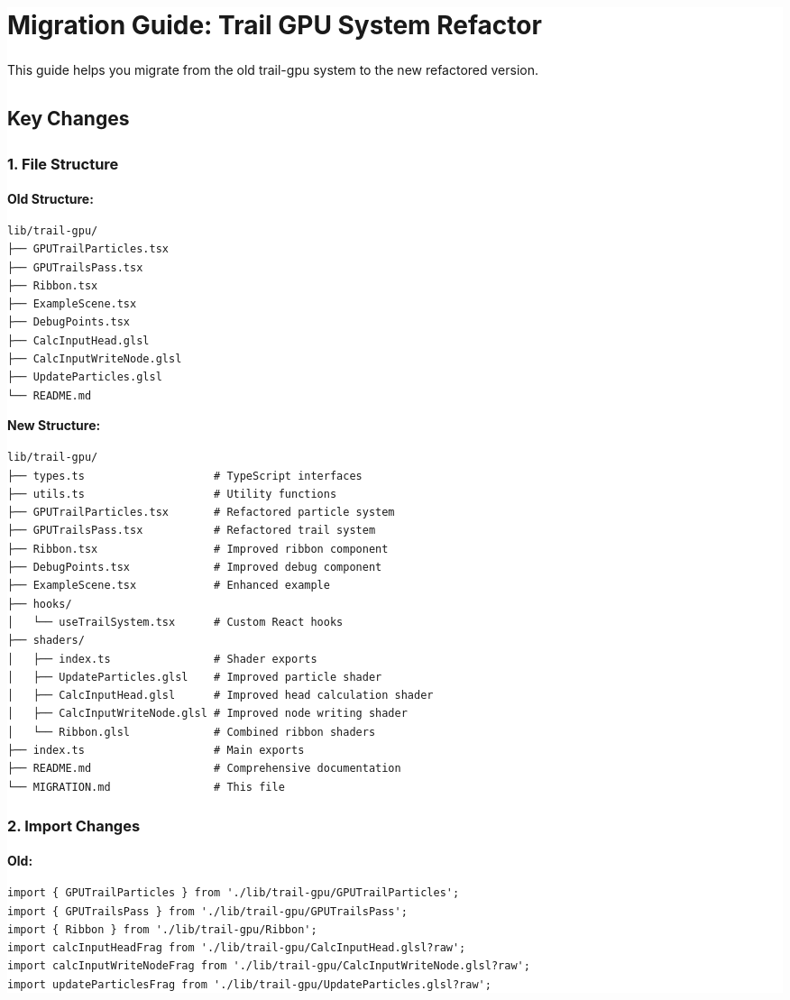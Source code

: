 # Migration Guide: Trail GPU System Refactor

This guide helps you migrate from the old trail-gpu system to the new refactored version.

## Key Changes

### 1. File Structure

**Old Structure:**
```
lib/trail-gpu/
├── GPUTrailParticles.tsx
├── GPUTrailsPass.tsx
├── Ribbon.tsx
├── ExampleScene.tsx
├── DebugPoints.tsx
├── CalcInputHead.glsl
├── CalcInputWriteNode.glsl
├── UpdateParticles.glsl
└── README.md
```

**New Structure:**
```
lib/trail-gpu/
├── types.ts                    # TypeScript interfaces
├── utils.ts                    # Utility functions
├── GPUTrailParticles.tsx       # Refactored particle system
├── GPUTrailsPass.tsx           # Refactored trail system
├── Ribbon.tsx                  # Improved ribbon component
├── DebugPoints.tsx             # Improved debug component
├── ExampleScene.tsx            # Enhanced example
├── hooks/
│   └── useTrailSystem.tsx      # Custom React hooks
├── shaders/
│   ├── index.ts                # Shader exports
│   ├── UpdateParticles.glsl    # Improved particle shader
│   ├── CalcInputHead.glsl      # Improved head calculation shader
│   ├── CalcInputWriteNode.glsl # Improved node writing shader
│   └── Ribbon.glsl             # Combined ribbon shaders
├── index.ts                    # Main exports
├── README.md                   # Comprehensive documentation
└── MIGRATION.md                # This file
```

### 2. Import Changes

**Old:**
```tsx
import { GPUTrailParticles } from './lib/trail-gpu/GPUTrailParticles';
import { GPUTrailsPass } from './lib/trail-gpu/GPUTrailsPass';
import { Ribbon } from './lib/trail-gpu/Ribbon';
import calcInputHeadFrag from './lib/trail-gpu/CalcInputHead.glsl?raw';
import calcInputWriteNodeFrag from './lib/trail-gpu/CalcInputWriteNode.glsl?raw';
import updateParticlesFrag from './lib/trail-gpu/UpdateParticles.glsl?raw';
```
